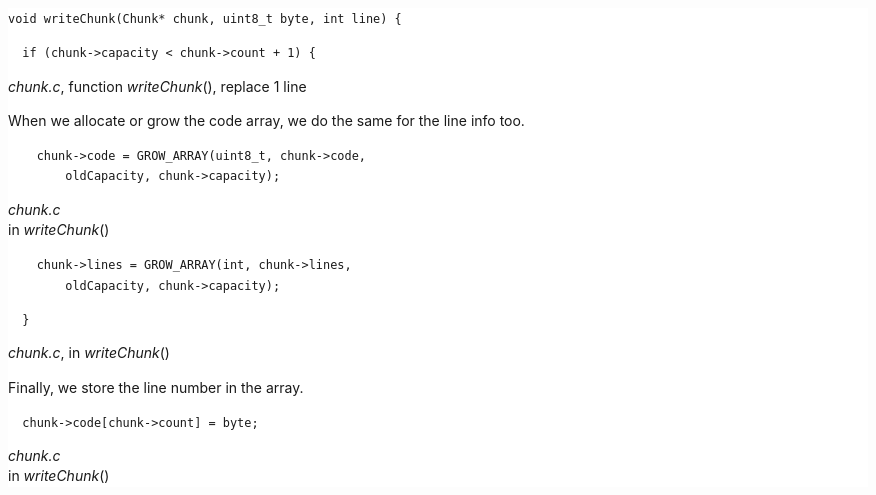 ``` insert
void writeChunk(Chunk* chunk, uint8_t byte, int line) {
```

``` insert-after
  if (chunk->capacity < chunk->count + 1) {
```

</div>

<div class="source-file-narrow">

*chunk.c*, function *writeChunk*(), replace 1 line

</div>

When we allocate or grow the code array, we do the same for the line
info too.

<div class="codehilite">

``` insert-before
    chunk->code = GROW_ARRAY(uint8_t, chunk->code,
        oldCapacity, chunk->capacity);
```

<div class="source-file">

*chunk.c*  
in *writeChunk*()

</div>

``` insert
    chunk->lines = GROW_ARRAY(int, chunk->lines,
        oldCapacity, chunk->capacity);
```

``` insert-after
  }
```

</div>

<div class="source-file-narrow">

*chunk.c*, in *writeChunk*()

</div>

Finally, we store the line number in the array.

<div class="codehilite">

``` insert-before
  chunk->code[chunk->count] = byte;
```

<div class="source-file">

*chunk.c*  
in *writeChunk*()

</div>
